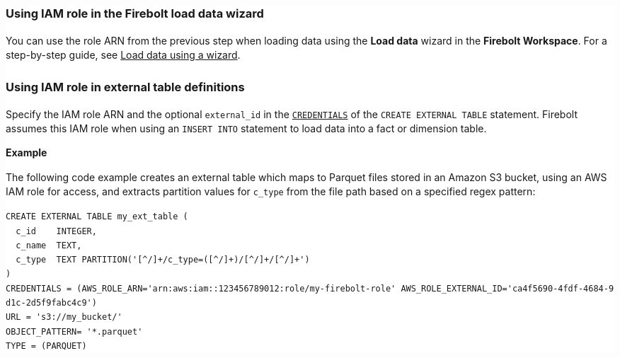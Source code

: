 ### [](#using-iam-role-in-the-firebolt-load-data-wizard)Using IAM role in the Firebolt load data wizard

You can use the role ARN from the previous step when loading data using the **Load data** wizard in the **Firebolt Workspace**. For a step-by-step guide, see [Load data using a wizard](/Guides/loading-data/loading-data-wizard.html).

### [](#using-iam-role-in-external-table-definitions)Using IAM role in external table definitions

Specify the IAM role ARN and the optional `external_id` in the [`CREDENTIALS`](/sql_reference/commands/data-definition/create-external-table.html) of the `CREATE EXTERNAL TABLE` statement. Firebolt assumes this IAM role when using an `INSERT INTO` statement to load data into a fact or dimension table.

**Example**

The following code example creates an external table which maps to Parquet files stored in an Amazon S3 bucket, using an AWS IAM role for access, and extracts partition values for `c_type` from the file path based on a specified regex pattern:

```
CREATE EXTERNAL TABLE my_ext_table (
  c_id    INTEGER,
  c_name  TEXT,
  c_type  TEXT PARTITION('[^/]+/c_type=([^/]+)/[^/]+/[^/]+')
)
CREDENTIALS = (AWS_ROLE_ARN='arn:aws:iam::123456789012:role/my-firebolt-role' AWS_ROLE_EXTERNAL_ID='ca4f5690-4fdf-4684-9d1c-2d5f9fabc4c9')
URL = 's3://my_bucket/'
OBJECT_PATTERN= '*.parquet'
TYPE = (PARQUET)
```